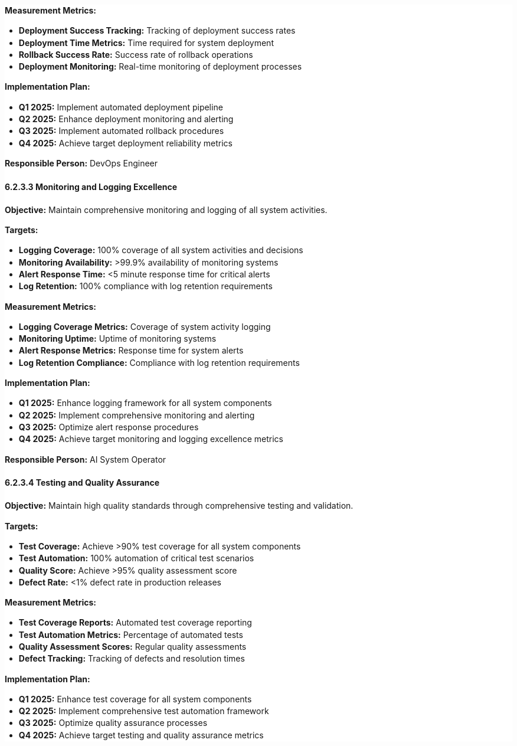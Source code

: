 **Measurement Metrics:**
- **Deployment Success Tracking:** Tracking of deployment success rates
- **Deployment Time Metrics:** Time required for system deployment
- **Rollback Success Rate:** Success rate of rollback operations
- **Deployment Monitoring:** Real-time monitoring of deployment processes

**Implementation Plan:**
- **Q1 2025:** Implement automated deployment pipeline
- **Q2 2025:** Enhance deployment monitoring and alerting
- **Q3 2025:** Implement automated rollback procedures
- **Q4 2025:** Achieve target deployment reliability metrics

**Responsible Person:** DevOps Engineer

#### 6.2.3.3 Monitoring and Logging Excellence

**Objective:** Maintain comprehensive monitoring and logging of all system activities.

**Targets:**
- **Logging Coverage:** 100% coverage of all system activities and decisions
- **Monitoring Availability:** >99.9% availability of monitoring systems
- **Alert Response Time:** <5 minute response time for critical alerts
- **Log Retention:** 100% compliance with log retention requirements

**Measurement Metrics:**
- **Logging Coverage Metrics:** Coverage of system activity logging
- **Monitoring Uptime:** Uptime of monitoring systems
- **Alert Response Metrics:** Response time for system alerts
- **Log Retention Compliance:** Compliance with log retention requirements

**Implementation Plan:**
- **Q1 2025:** Enhance logging framework for all system components
- **Q2 2025:** Implement comprehensive monitoring and alerting
- **Q3 2025:** Optimize alert response procedures
- **Q4 2025:** Achieve target monitoring and logging excellence metrics

**Responsible Person:** AI System Operator

#### 6.2.3.4 Testing and Quality Assurance

**Objective:** Maintain high quality standards through comprehensive testing and validation.

**Targets:**
- **Test Coverage:** Achieve >90% test coverage for all system components
- **Test Automation:** 100% automation of critical test scenarios
- **Quality Score:** Achieve >95% quality assessment score
- **Defect Rate:** <1% defect rate in production releases

**Measurement Metrics:**
- **Test Coverage Reports:** Automated test coverage reporting
- **Test Automation Metrics:** Percentage of automated tests
- **Quality Assessment Scores:** Regular quality assessments
- **Defect Tracking:** Tracking of defects and resolution times

**Implementation Plan:**
- **Q1 2025:** Enhance test coverage for all system components
- **Q2 2025:** Implement comprehensive test automation framework
- **Q3 2025:** Optimize quality assurance processes
- **Q4 2025:** Achieve target testing and quality assurance metrics
